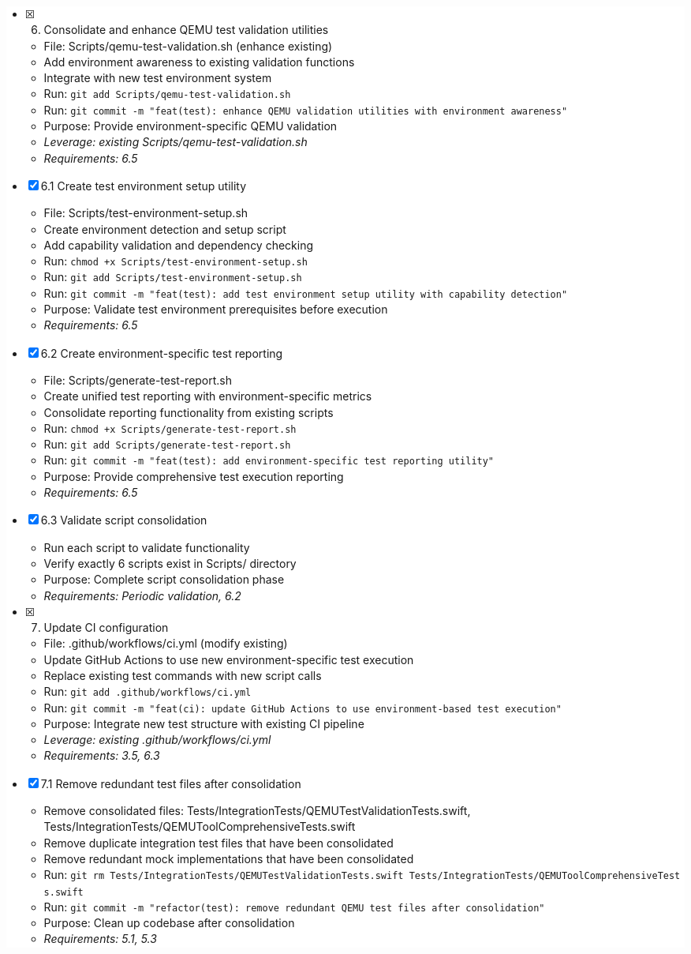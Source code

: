 - [x] 6. Consolidate and enhance QEMU test validation utilities
  - File: Scripts/qemu-test-validation.sh (enhance existing)
  - Add environment awareness to existing validation functions
  - Integrate with new test environment system
  - Run: `git add Scripts/qemu-test-validation.sh`
  - Run: `git commit -m "feat(test): enhance QEMU validation utilities with environment awareness"`
  - Purpose: Provide environment-specific QEMU validation
  - _Leverage: existing Scripts/qemu-test-validation.sh_
  - _Requirements: 6.5_

- [x] 6.1 Create test environment setup utility
  - File: Scripts/test-environment-setup.sh
  - Create environment detection and setup script
  - Add capability validation and dependency checking
  - Run: `chmod +x Scripts/test-environment-setup.sh`
  - Run: `git add Scripts/test-environment-setup.sh`
  - Run: `git commit -m "feat(test): add test environment setup utility with capability detection"`
  - Purpose: Validate test environment prerequisites before execution
  - _Requirements: 6.5_

- [x] 6.2 Create environment-specific test reporting
  - File: Scripts/generate-test-report.sh
  - Create unified test reporting with environment-specific metrics
  - Consolidate reporting functionality from existing scripts
  - Run: `chmod +x Scripts/generate-test-report.sh`
  - Run: `git add Scripts/generate-test-report.sh`
  - Run: `git commit -m "feat(test): add environment-specific test reporting utility"`
  - Purpose: Provide comprehensive test execution reporting
  - _Requirements: 6.5_

- [x] 6.3 Validate script consolidation
  - Run each script to validate functionality
  - Verify exactly 6 scripts exist in Scripts/ directory
  - Purpose: Complete script consolidation phase
  - _Requirements: Periodic validation, 6.2_

- [x] 7. Update CI configuration
  - File: .github/workflows/ci.yml (modify existing)
  - Update GitHub Actions to use new environment-specific test execution
  - Replace existing test commands with new script calls
  - Run: `git add .github/workflows/ci.yml`
  - Run: `git commit -m "feat(ci): update GitHub Actions to use environment-based test execution"`
  - Purpose: Integrate new test structure with existing CI pipeline
  - _Leverage: existing .github/workflows/ci.yml_
  - _Requirements: 3.5, 6.3_

- [x] 7.1 Remove redundant test files after consolidation
  - Remove consolidated files: Tests/IntegrationTests/QEMUTestValidationTests.swift, Tests/IntegrationTests/QEMUToolComprehensiveTests.swift
  - Remove duplicate integration test files that have been consolidated
  - Remove redundant mock implementations that have been consolidated
  - Run: `git rm Tests/IntegrationTests/QEMUTestValidationTests.swift Tests/IntegrationTests/QEMUToolComprehensiveTests.swift`
  - Run: `git commit -m "refactor(test): remove redundant QEMU test files after consolidation"`
  - Purpose: Clean up codebase after consolidation
  - _Requirements: 5.1, 5.3_
